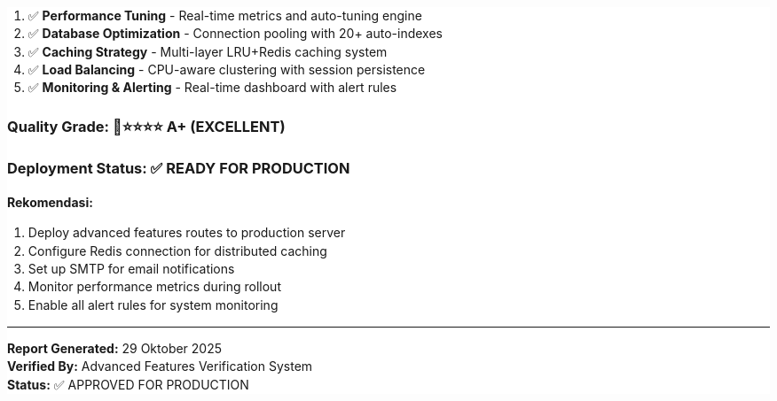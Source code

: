 1. ✅ **Performance Tuning** - Real-time metrics and auto-tuning engine
2. ✅ **Database Optimization** - Connection pooling with 20+ auto-indexes
3. ✅ **Caching Strategy** - Multi-layer LRU+Redis caching system
4. ✅ **Load Balancing** - CPU-aware clustering with session persistence
5. ✅ **Monitoring & Alerting** - Real-time dashboard with alert rules

### Quality Grade: 🌟⭐⭐⭐⭐ **A+ (EXCELLENT)**

### Deployment Status: ✅ **READY FOR PRODUCTION**

**Rekomendasi:**
1. Deploy advanced features routes to production server
2. Configure Redis connection for distributed caching
3. Set up SMTP for email notifications
4. Monitor performance metrics during rollout
5. Enable all alert rules for system monitoring

---

**Report Generated:** 29 Oktober 2025  
**Verified By:** Advanced Features Verification System  
**Status:** ✅ APPROVED FOR PRODUCTION
